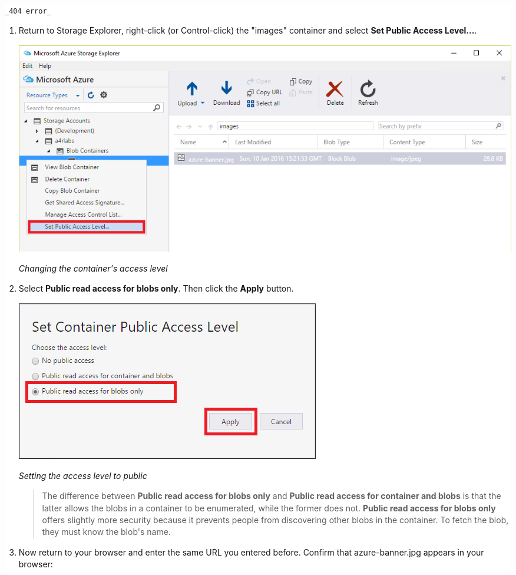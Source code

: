     _404 error_

1. Return to Storage Explorer, right-click (or Control-click) the "images" container and select **Set Public Access Level...**.

    ![Changing the container's access level](images/set-public-access-level.png)

    _Changing the container's access level_

1. Select **Public read access for blobs only**. Then click the **Apply** button.

    ![Setting the access level to public](images/public-read-access.png)

    _Setting the access level to public_

	> The difference between **Public read access for blobs only** and **Public read access for container and blobs** is that the latter allows the blobs in a container to be enumerated, while the former does not. **Public read access for blobs only** offers slightly more security because it prevents people from discovering other blobs in the container. To fetch the blob, they must know the blob's name.
 
1. Now return to your browser and enter the same URL you entered before. Confirm that azure-banner.jpg appears in your browser:
